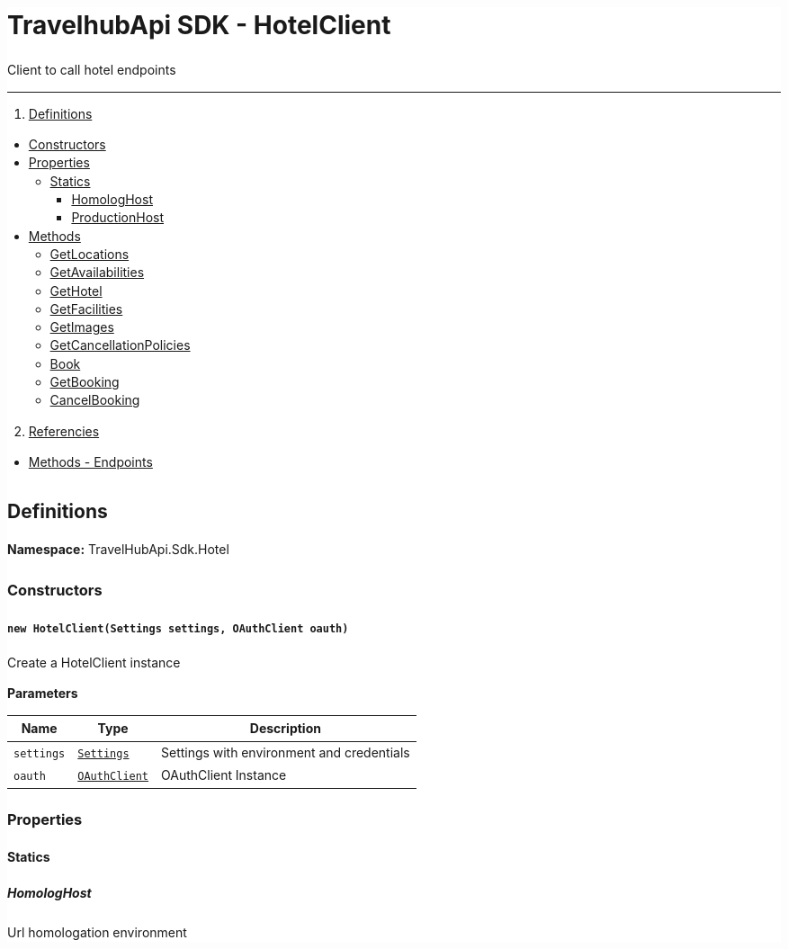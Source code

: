 # TravelhubApi SDK - HotelClient

Client to call hotel endpoints

---


1. [Definitions](#definitions)
  - [Constructors](#constructors)
  - [Properties](#properties)
    - [Statics](#statics)
      - [HomologHost](#homologhost)
      - [ProductionHost](#productionhost)
  - [Methods](#methods)
    - [GetLocations](#getlocations)
    - [GetAvailabilities](#getavailabilities)
    - [GetHotel](#gethotel)
    - [GetFacilities](#getfacilities)
    - [GetImages](#getimages)
    - [GetCancellationPolicies](#getcancellationpolicies)
    - [Book](#book)
    - [GetBooking](#getbooking)
    - [CancelBooking](#cancelbooking)
2. [Referencies](#referencies)
  - [Methods - Endpoints](#methods-endpoints)

## Definitions

**Namespace:** TravelHubApi.Sdk.Hotel

### Constructors

#### `new HotelClient(Settings settings, OAuthClient oauth)`

Create a HotelClient instance

**Parameters**

Name        | Type          |  Description
----------- | ------------- | -----------
`settings`  | [`Settings`](../common/src/Common/API/Settings.cs)| Settings with environment and credentials
`oauth`     | [`OAuthClient`](../oauth/src/OAuth/OAuthClient.cs) | OAuthClient Instance

### Properties

#### Statics

##### HomologHost

Url homologation environment
